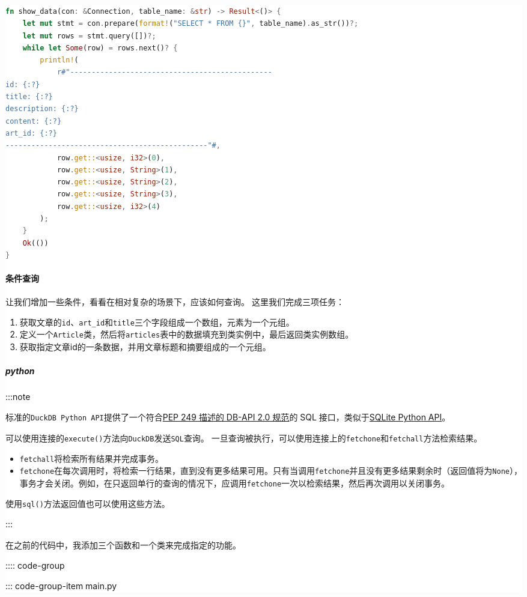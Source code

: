 ```rust
fn show_data(con: &Connection, table_name: &str) -> Result<()> {
    let mut stmt = con.prepare(format!("SELECT * FROM {}", table_name).as_str())?;
    let mut rows = stmt.query([])?;
    while let Some(row) = rows.next()? {
        println!(
            r#"-----------------------------------------------
id: {:?}
title: {:?}
description: {:?}
content: {:?}
art_id: {:?}
-----------------------------------------------"#,
            row.get::<usize, i32>(0),
            row.get::<usize, String>(1),
            row.get::<usize, String>(2),
            row.get::<usize, String>(3),
            row.get::<usize, i32>(4)
        );
    }
    Ok(())
}
```

#### 条件查询

让我们增加一些条件，看看在相对复杂的场景下，应该如何查询。
这里我们完成三项任务：

1. 获取文章的`id`、`art_id`和`title`三个字段组成一个数组，元素为一个元组。
2. 定义一个`Article`类，然后将`articles`表中的数据填充到类实例中，最后返回类实例数组。
3. 获取指定文章id的一条数据，并用文章标题和摘要组成的一个元组。

##### python

:::note

标准的`DuckDB Python API`提供了一个符合[PEP 249 描述的 DB-API 2.0 规范](https://www.python.org/dev/peps/pep-0249/)的 SQL 接口，类似于[SQLite Python API](https://docs.python.org/3.7/library/sqlite3.html)。

可以使用连接的`execute()`方法向`DuckDB`发送`SQL`查询。
一旦查询被执行，可以使用连接上的`fetchone`和`fetchall`方法检索结果。

- `fetchall`将检索所有结果并完成事务。
- `fetchone`在每次调用时，将检索一行结果，直到没有更多结果可用。只有当调用`fetchone`并且没有更多结果剩余时（返回值将为`None`），事务才会关闭。例如，在只返回单行的查询的情况下，应调用`fetchone`一次以检索结果，然后再次调用以关闭事务。

使用`sql()`方法返回值也可以使用这些方法。

:::

在之前的代码中，我添加三个函数和一个类来完成指定的功能。

:::: code-group

::: code-group-item main.py
